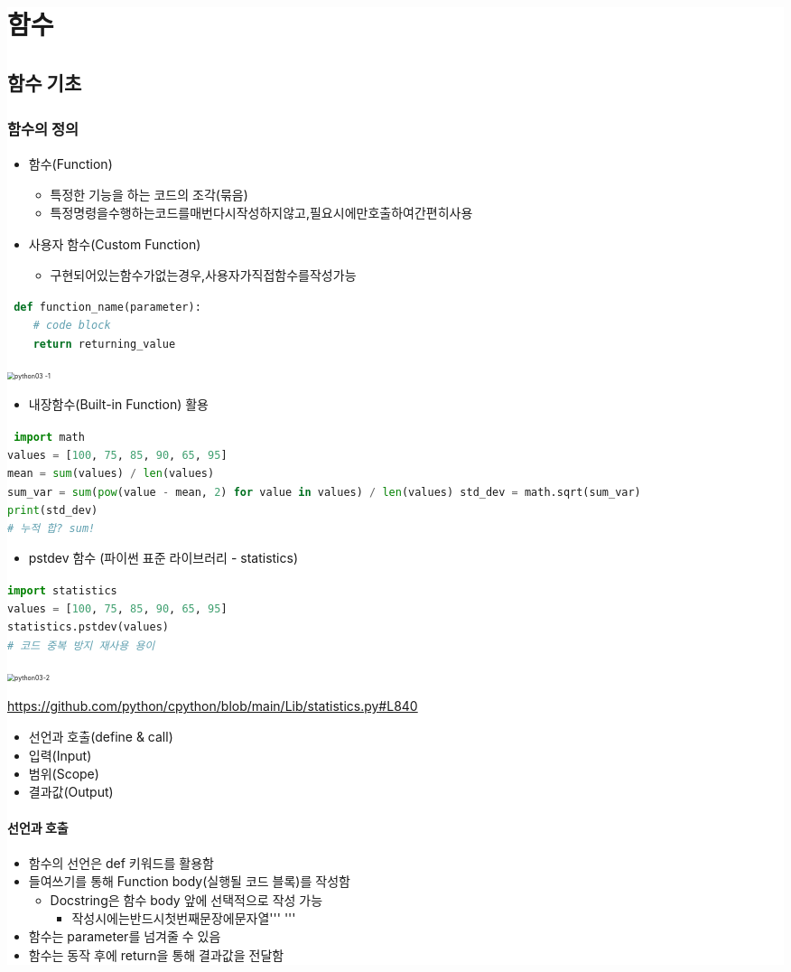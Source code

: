 # 함수

## 함수 기초

### 함수의 정의

- 함수(Function)
  - 특정한 기능을 하는 코드의 조각(묶음)
  - 특정명령을수행하는코드를매번다시작성하지않고,필요시에만호출하여간편히사용

- 사용자 함수(Custom Function)
  - 구현되어있는함수가없는경우,사용자가직접함수를작성가능

``` python
 def function_name(parameter):
    # code block
    return returning_value
```

<img src="/Users/isangbaeg/Desktop/TIL/python/image/python03 -1.png" alt="python03 -1" style="zoom:50%;" />



- 내장함수(Built-in Function) 활용

```python
 import math
values = [100, 75, 85, 90, 65, 95]
mean = sum(values) / len(values)
sum_var = sum(pow(value - mean, 2) for value in values) / len(values) std_dev = math.sqrt(sum_var)
print(std_dev)
# 누적 합? sum!
```

- pstdev 함수 (파이썬 표준 라이브러리 - statistics)

```python
import statistics
values = [100, 75, 85, 90, 65, 95] 
statistics.pstdev(values)
# 코드 중복 방지 재사용 용이
```

<img src="/Users/isangbaeg/Desktop/TIL/python/image/python03-2.png" alt="python03-2" style="zoom:50%;" />

https://github.com/python/cpython/blob/main/Lib/statistics.py#L840

- 선언과 호출(define & call) 
- 입력(Input)
-  범위(Scope)
-  결과값(Output)

#### 선언과 호출

- 함수의 선언은 def 키워드를 활용함
- 들여쓰기를 통해 Function body(실행될 코드 블록)를 작성함 
  - Docstring은 함수 body 앞에 선택적으로 작성 가능
    - 작성시에는반드시첫번째문장에문자열''' '''
- 함수는 parameter를 넘겨줄 수 있음
- 함수는 동작 후에 return을 통해 결과값을 전달함
